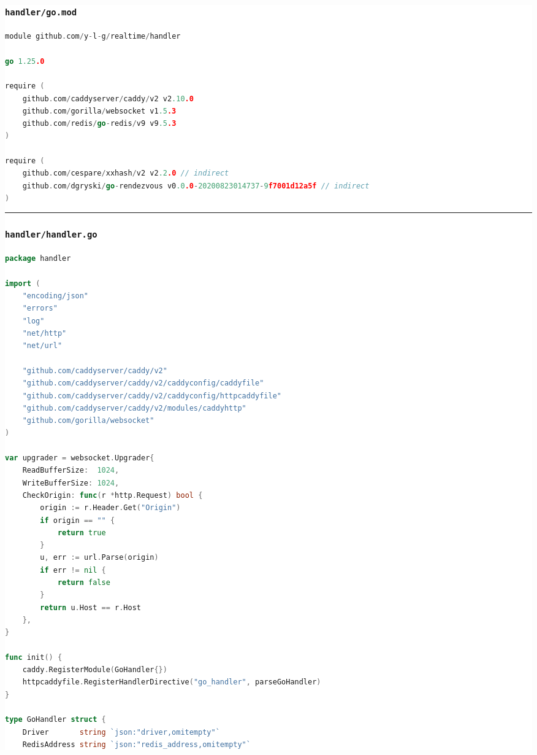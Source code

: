 
### `handler/go.mod`

```go
module github.com/y-l-g/realtime/handler

go 1.25.0

require (
	github.com/caddyserver/caddy/v2 v2.10.0
	github.com/gorilla/websocket v1.5.3
	github.com/redis/go-redis/v9 v9.5.3
)

require (
	github.com/cespare/xxhash/v2 v2.2.0 // indirect
	github.com/dgryski/go-rendezvous v0.0.0-20200823014737-9f7001d12a5f // indirect
)
```

---

### `handler/handler.go`

```go
package handler

import (
	"encoding/json"
	"errors"
	"log"
	"net/http"
	"net/url"

	"github.com/caddyserver/caddy/v2"
	"github.com/caddyserver/caddy/v2/caddyconfig/caddyfile"
	"github.com/caddyserver/caddy/v2/caddyconfig/httpcaddyfile"
	"github.com/caddyserver/caddy/v2/modules/caddyhttp"
	"github.com/gorilla/websocket"
)

var upgrader = websocket.Upgrader{
	ReadBufferSize:  1024,
	WriteBufferSize: 1024,
	CheckOrigin: func(r *http.Request) bool {
		origin := r.Header.Get("Origin")
		if origin == "" {
			return true
		}
		u, err := url.Parse(origin)
		if err != nil {
			return false
		}
		return u.Host == r.Host
	},
}

func init() {
	caddy.RegisterModule(GoHandler{})
	httpcaddyfile.RegisterHandlerDirective("go_handler", parseGoHandler)
}

type GoHandler struct {
	Driver       string `json:"driver,omitempty"`
	RedisAddress string `json:"redis_address,omitempty"`
```
